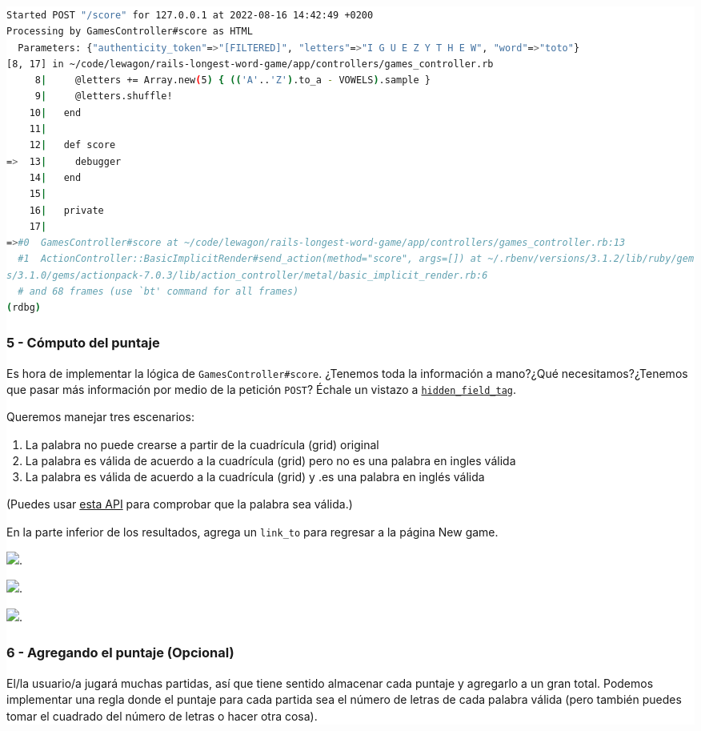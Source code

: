 ```bash
Started POST "/score" for 127.0.0.1 at 2022-08-16 14:42:49 +0200
Processing by GamesController#score as HTML
  Parameters: {"authenticity_token"=>"[FILTERED]", "letters"=>"I G U E Z Y T H E W", "word"=>"toto"}
[8, 17] in ~/code/lewagon/rails-longest-word-game/app/controllers/games_controller.rb
     8|     @letters += Array.new(5) { (('A'..'Z').to_a - VOWELS).sample }
     9|     @letters.shuffle!
    10|   end
    11|
    12|   def score
=>  13|     debugger
    14|   end
    15|
    16|   private
    17|
=>#0  GamesController#score at ~/code/lewagon/rails-longest-word-game/app/controllers/games_controller.rb:13
  #1  ActionController::BasicImplicitRender#send_action(method="score", args=[]) at ~/.rbenv/versions/3.1.2/lib/ruby/gems/3.1.0/gems/actionpack-7.0.3/lib/action_controller/metal/basic_implicit_render.rb:6
  # and 68 frames (use `bt' command for all frames)
(rdbg)
```

### 5 - Cómputo del puntaje

Es hora de implementar la lógica de `GamesController#score`. ¿Tenemos toda la información a mano?¿Qué necesitamos?¿Tenemos que pasar más información por medio de la petición `POST`? Échale un vistazo a [`hidden_field_tag`](http://api.rubyonrails.org/v5.1/classes/ActionView/Helpers/FormTagHelper.html#method-i-hidden_field_tag).

Queremos manejar tres escenarios:

1. La palabra no puede crearse a partir de la cuadrícula (grid) original
2. La palabra es válida de acuerdo a la cuadrícula (grid) pero no es una palabra en ingles válida
3. La palabra es válida de acuerdo a la cuadrícula (grid) y .es una palabra en inglés válida

(Puedes usar [esta API](https://dictionary.lewagon.com/) para comprobar que la palabra sea válida.)

En la parte inferior de los resultados, agrega un `link_to` para regresar a la página New game.

![](https://raw.githubusercontent.com/lewagon/fullstack-images/master/rails/longest-word-game/cant_be_built.png).

![](https://raw.githubusercontent.com/lewagon/fullstack-images/master/rails/longest-word-game/not_english_word.png).

![](https://raw.githubusercontent.com/lewagon/fullstack-images/master/rails/longest-word-game/congrats.png).

### 6 - Agregando el puntaje (Opcional)

El/la usuario/a jugará muchas partidas, así que tiene sentido almacenar cada puntaje y agregarlo a un gran total. Podemos implementar una regla donde el puntaje para cada partida sea el número de letras de cada palabra válida (pero también puedes tomar el cuadrado del número de letras o hacer otra cosa).
